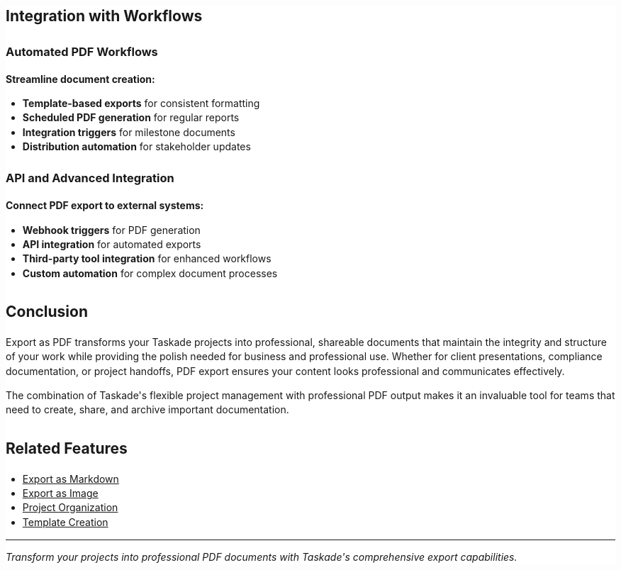 ## Integration with Workflows

### Automated PDF Workflows

**Streamline document creation:**

- **Template-based exports** for consistent formatting
- **Scheduled PDF generation** for regular reports
- **Integration triggers** for milestone documents
- **Distribution automation** for stakeholder updates

### API and Advanced Integration

**Connect PDF export to external systems:**

- **Webhook triggers** for PDF generation
- **API integration** for automated exports
- **Third-party tool integration** for enhanced workflows
- **Custom automation** for complex document processes

## Conclusion

Export as PDF transforms your Taskade projects into professional, shareable documents that maintain the integrity and structure of your work while providing the polish needed for business and professional use. Whether for client presentations, compliance documentation, or project handoffs, PDF export ensures your content looks professional and communicates effectively.

The combination of Taskade's flexible project management with professional PDF output makes it an invaluable tool for teams that need to create, share, and archive important documentation.

## Related Features

- [Export as Markdown](export-as-markdown.md)
- [Export as Image](export-as-image.md)
- [Project Organization](project-organization.md)
- [Template Creation](templates/create-and-use-templates.md)

---

*Transform your projects into professional PDF documents with Taskade's comprehensive export capabilities.*
